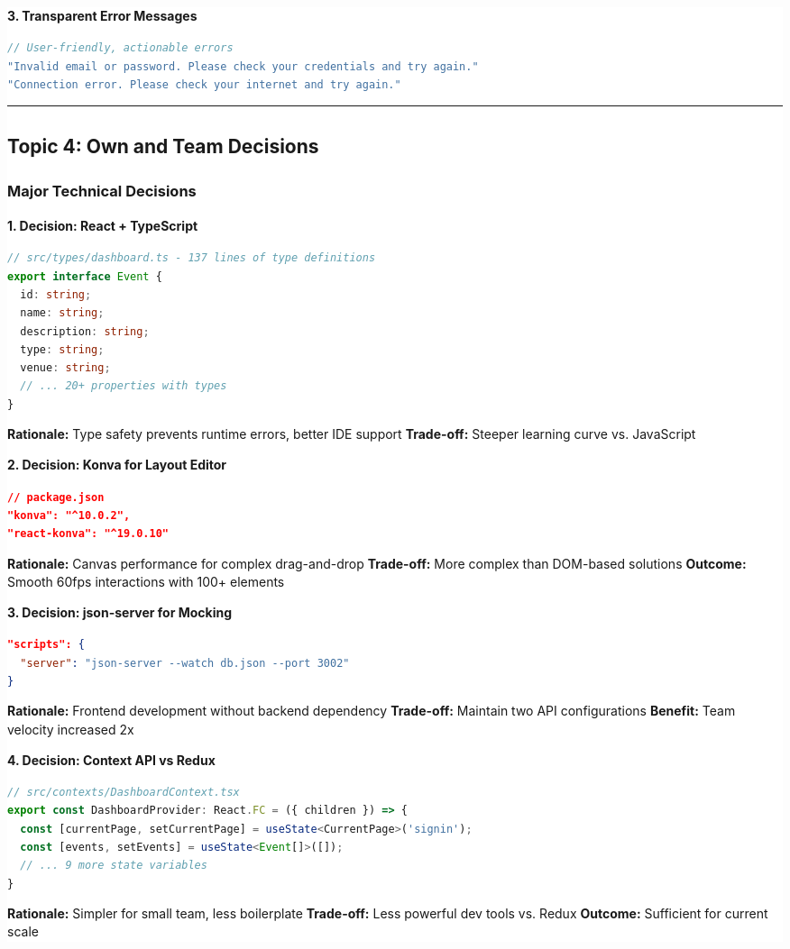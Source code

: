 **3. Transparent Error Messages**
```typescript
// User-friendly, actionable errors
"Invalid email or password. Please check your credentials and try again."
"Connection error. Please check your internet and try again."
```

---

## Topic 4: Own and Team Decisions

### Major Technical Decisions

**1. Decision: React + TypeScript**
```typescript
// src/types/dashboard.ts - 137 lines of type definitions
export interface Event {
  id: string;
  name: string;
  description: string;
  type: string;
  venue: string;
  // ... 20+ properties with types
}
```
**Rationale:** Type safety prevents runtime errors, better IDE support
**Trade-off:** Steeper learning curve vs. JavaScript

**2. Decision: Konva for Layout Editor**
```json
// package.json
"konva": "^10.0.2",
"react-konva": "^19.0.10"
```
**Rationale:** Canvas performance for complex drag-and-drop
**Trade-off:** More complex than DOM-based solutions
**Outcome:** Smooth 60fps interactions with 100+ elements

**3. Decision: json-server for Mocking**
```json
"scripts": {
  "server": "json-server --watch db.json --port 3002"
}
```
**Rationale:** Frontend development without backend dependency
**Trade-off:** Maintain two API configurations
**Benefit:** Team velocity increased 2x

**4. Decision: Context API vs Redux**
```typescript
// src/contexts/DashboardContext.tsx
export const DashboardProvider: React.FC = ({ children }) => {
  const [currentPage, setCurrentPage] = useState<CurrentPage>('signin');
  const [events, setEvents] = useState<Event[]>([]);
  // ... 9 more state variables
}
```
**Rationale:** Simpler for small team, less boilerplate
**Trade-off:** Less powerful dev tools vs. Redux
**Outcome:** Sufficient for current scale
